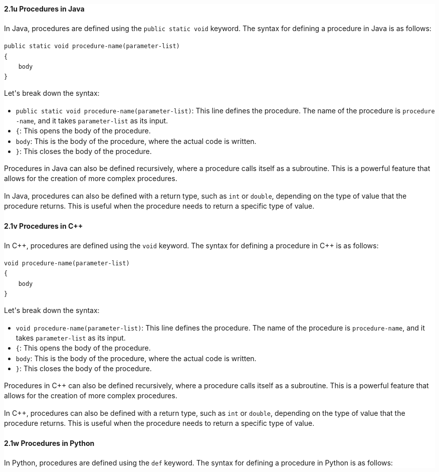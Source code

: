 #### 2.1u Procedures in Java

In Java, procedures are defined using the `public static void` keyword. The syntax for defining a procedure in Java is as follows:

```
public static void procedure-name(parameter-list)
{
    body
}
```

Let's break down the syntax:

- `public static void procedure-name(parameter-list)`: This line defines the procedure. The name of the procedure is `procedure-name`, and it takes `parameter-list` as its input.
- `{`: This opens the body of the procedure.
- `body`: This is the body of the procedure, where the actual code is written.
- `}`: This closes the body of the procedure.

Procedures in Java can also be defined recursively, where a procedure calls itself as a subroutine. This is a powerful feature that allows for the creation of more complex procedures.

In Java, procedures can also be defined with a return type, such as `int` or `double`, depending on the type of value that the procedure returns. This is useful when the procedure needs to return a specific type of value.

#### 2.1v Procedures in C++

In C++, procedures are defined using the `void` keyword. The syntax for defining a procedure in C++ is as follows:

```
void procedure-name(parameter-list)
{
    body
}
```

Let's break down the syntax:

- `void procedure-name(parameter-list)`: This line defines the procedure. The name of the procedure is `procedure-name`, and it takes `parameter-list` as its input.
- `{`: This opens the body of the procedure.
- `body`: This is the body of the procedure, where the actual code is written.
- `}`: This closes the body of the procedure.

Procedures in C++ can also be defined recursively, where a procedure calls itself as a subroutine. This is a powerful feature that allows for the creation of more complex procedures.

In C++, procedures can also be defined with a return type, such as `int` or `double`, depending on the type of value that the procedure returns. This is useful when the procedure needs to return a specific type of value.

#### 2.1w Procedures in Python

In Python, procedures are defined using the `def` keyword. The syntax for defining a procedure in Python is as follows:
